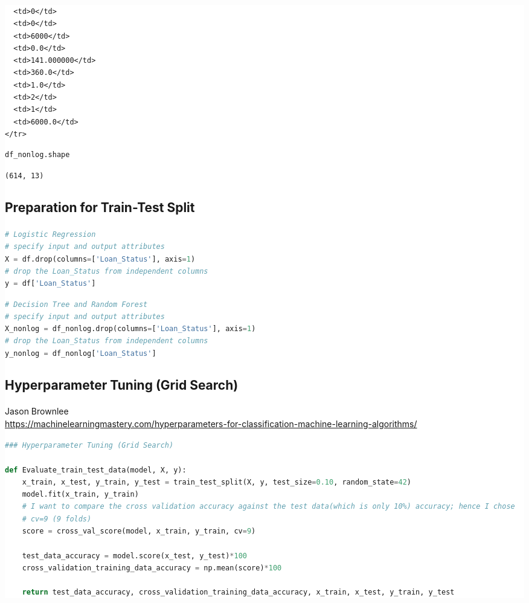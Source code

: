       <td>0</td>
      <td>0</td>
      <td>6000</td>
      <td>0.0</td>
      <td>141.000000</td>
      <td>360.0</td>
      <td>1.0</td>
      <td>2</td>
      <td>1</td>
      <td>6000.0</td>
    </tr>
  </tbody>
</table>
</div>




```python
df_nonlog.shape
```




    (614, 13)



## Preparation for Train-Test Split


```python
# Logistic Regression
# specify input and output attributes
X = df.drop(columns=['Loan_Status'], axis=1)
# drop the Loan_Status from independent columns
y = df['Loan_Status']
```


```python
# Decision Tree and Random Forest
# specify input and output attributes
X_nonlog = df_nonlog.drop(columns=['Loan_Status'], axis=1)
# drop the Loan_Status from independent columns
y_nonlog = df_nonlog['Loan_Status']
```

## Hyperparameter Tuning  (Grid Search)
Jason Brownlee<br>
https://machinelearningmastery.com/hyperparameters-for-classification-machine-learning-algorithms/<br>


```python
### Hyperparameter Tuning (Grid Search)

def Evaluate_train_test_data(model, X, y):
    x_train, x_test, y_train, y_test = train_test_split(X, y, test_size=0.10, random_state=42)
    model.fit(x_train, y_train)
    # I want to compare the cross validation accuracy against the test data(which is only 10%) accuracy; hence I chose
    # cv=9 (9 folds)
    score = cross_val_score(model, x_train, y_train, cv=9)
    
    test_data_accuracy = model.score(x_test, y_test)*100
    cross_validation_training_data_accuracy = np.mean(score)*100

    return test_data_accuracy, cross_validation_training_data_accuracy, x_train, x_test, y_train, y_test
```